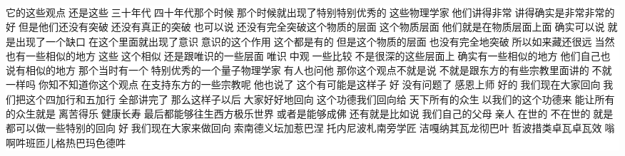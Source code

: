 它的这些观点 还是这些 三十年代 四十年代那个时候 那个时候就出现了特别特别优秀的 这些物理学家 他们讲得非常 讲得确实是非常非常的好 但是他们还没有突破 还没有真正的突破 也可以说 还没有完全突破这个物质的层面 这个物质层面 他们就是在物质层面上面 确实可以说 就是出现了一个缺口 在这个里面就出现了意识 意识的这个作用 这个都是有的 但是这个物质的层面 也没有完全地突破 所以如来藏还很远 当然也有一些相似的地方 这些 这个相似 还是跟唯识的一些层面 唯识 中观 一些比较 不是很深的这些层面上 确实有一些相似的地方 他们自己也说有相似的地方 那个当时有一个 特别优秀的一个量子物理学家 有人也问他 那你这个观点不就是说 不就是跟东方的有些宗教里面讲的 不就一样吗 你知不知道你这个观点 在支持东方的一些宗教呢 他也说了 这个有可能是这样子 好 没有问题了 感恩上师 好的 我们现在大家回向 我们把这个四加行和五加行 全部讲完了 那么这样子以后 大家好好地回向 这个功德我们回向给 天下所有的众生 以我们的这个功德来 能让所有的众生就是 离苦得乐 健康长寿 最后都能够往生西方极乐世界 或者是能够成佛 还有就是比如说 我们自己的父母 亲人 在世的 不在世的 就是都可以做一些特别的回向 好 我们现在大家来做回向 索南德义坛加惹巴涅 托内尼波札南旁学匠 洁嘎纳其瓦龙彻巴叶 哲波措类卓瓦卓瓦效 嗡啊吽班匝儿格热巴玛色德吽